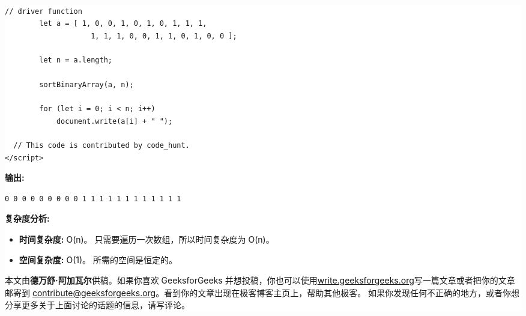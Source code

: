 ```
// driver function
        let a = [ 1, 0, 0, 1, 0, 1, 0, 1, 1, 1,
                    1, 1, 1, 0, 0, 1, 1, 0, 1, 0, 0 ];

        let n = a.length;

        sortBinaryArray(a, n);

        for (let i = 0; i < n; i++)
            document.write(a[i] + " ");

  // This code is contributed by code_hunt.
</script>   
```

**输出:**

```
0 0 0 0 0 0 0 0 0 1 1 1 1 1 1 1 1 1 1 1 1
```

**复杂度分析:**

*   **时间复杂度:** O(n)。
    只需要遍历一次数组，所以时间复杂度为 O(n)。

*   **空间复杂度:** O(1)。
    所需的空间是恒定的。

本文由**德万舒·阿加瓦尔**供稿。如果你喜欢 GeeksforGeeks 并想投稿，你也可以使用[write.geeksforgeeks.org](https://write.geeksforgeeks.org)写一篇文章或者把你的文章邮寄到 contribute@geeksforgeeks.org。看到你的文章出现在极客博客主页上，帮助其他极客。
如果你发现任何不正确的地方，或者你想分享更多关于上面讨论的话题的信息，请写评论。